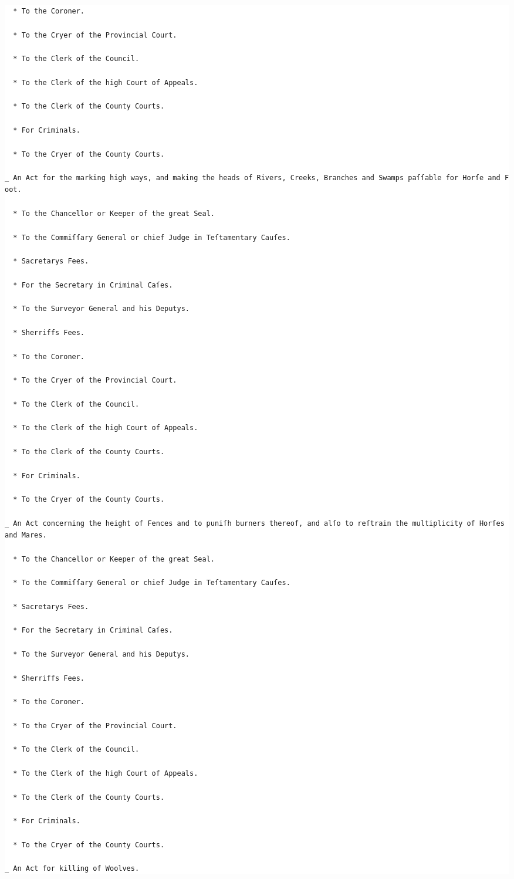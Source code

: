       * To the Coroner.

      * To the Cryer of the Provincial Court.

      * To the Clerk of the Council.

      * To the Clerk of the high Court of Appeals.

      * To the Clerk of the County Courts.

      * For Criminals.

      * To the Cryer of the County Courts.

    _ An Act for the marking high ways, and making the heads of Rivers, Creeks, Branches and Swamps paſſable for Horſe and Foot.

      * To the Chancellor or Keeper of the great Seal.

      * To the Commiſſary General or chief Judge in Teſtamentary Cauſes.

      * Sacretarys Fees.

      * For the Secretary in Criminal Caſes.

      * To the Surveyor General and his Deputys.

      * Sherriffs Fees.

      * To the Coroner.

      * To the Cryer of the Provincial Court.

      * To the Clerk of the Council.

      * To the Clerk of the high Court of Appeals.

      * To the Clerk of the County Courts.

      * For Criminals.

      * To the Cryer of the County Courts.

    _ An Act concerning the height of Fences and to puniſh burners thereof, and alſo to reſtrain the multiplicity of Horſes and Mares.

      * To the Chancellor or Keeper of the great Seal.

      * To the Commiſſary General or chief Judge in Teſtamentary Cauſes.

      * Sacretarys Fees.

      * For the Secretary in Criminal Caſes.

      * To the Surveyor General and his Deputys.

      * Sherriffs Fees.

      * To the Coroner.

      * To the Cryer of the Provincial Court.

      * To the Clerk of the Council.

      * To the Clerk of the high Court of Appeals.

      * To the Clerk of the County Courts.

      * For Criminals.

      * To the Cryer of the County Courts.

    _ An Act for killing of Woolves.

